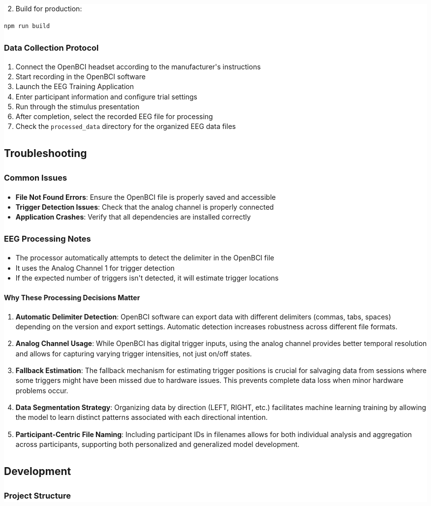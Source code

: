 2. Build for production:
```bash
npm run build
```

### Data Collection Protocol

1. Connect the OpenBCI headset according to the manufacturer's instructions
2. Start recording in the OpenBCI software
3. Launch the EEG Training Application
4. Enter participant information and configure trial settings
5. Run through the stimulus presentation
6. After completion, select the recorded EEG file for processing
7. Check the `processed_data` directory for the organized EEG data files

## Troubleshooting

### Common Issues

- **File Not Found Errors**: Ensure the OpenBCI file is properly saved and accessible
- **Trigger Detection Issues**: Check that the analog channel is properly connected
- **Application Crashes**: Verify that all dependencies are installed correctly

### EEG Processing Notes

- The processor automatically attempts to detect the delimiter in the OpenBCI file
- It uses the Analog Channel 1 for trigger detection
- If the expected number of triggers isn't detected, it will estimate trigger locations

#### Why These Processing Decisions Matter

1. **Automatic Delimiter Detection**: OpenBCI software can export data with different delimiters (commas, tabs, spaces) depending on the version and export settings. Automatic detection increases robustness across different file formats.

2. **Analog Channel Usage**: While OpenBCI has digital trigger inputs, using the analog channel provides better temporal resolution and allows for capturing varying trigger intensities, not just on/off states.

3. **Fallback Estimation**: The fallback mechanism for estimating trigger positions is crucial for salvaging data from sessions where some triggers might have been missed due to hardware issues. This prevents complete data loss when minor hardware problems occur.

4. **Data Segmentation Strategy**: Organizing data by direction (LEFT, RIGHT, etc.) facilitates machine learning training by allowing the model to learn distinct patterns associated with each directional intention.

5. **Participant-Centric File Naming**: Including participant IDs in filenames allows for both individual analysis and aggregation across participants, supporting both personalized and generalized model development.

## Development

### Project Structure
